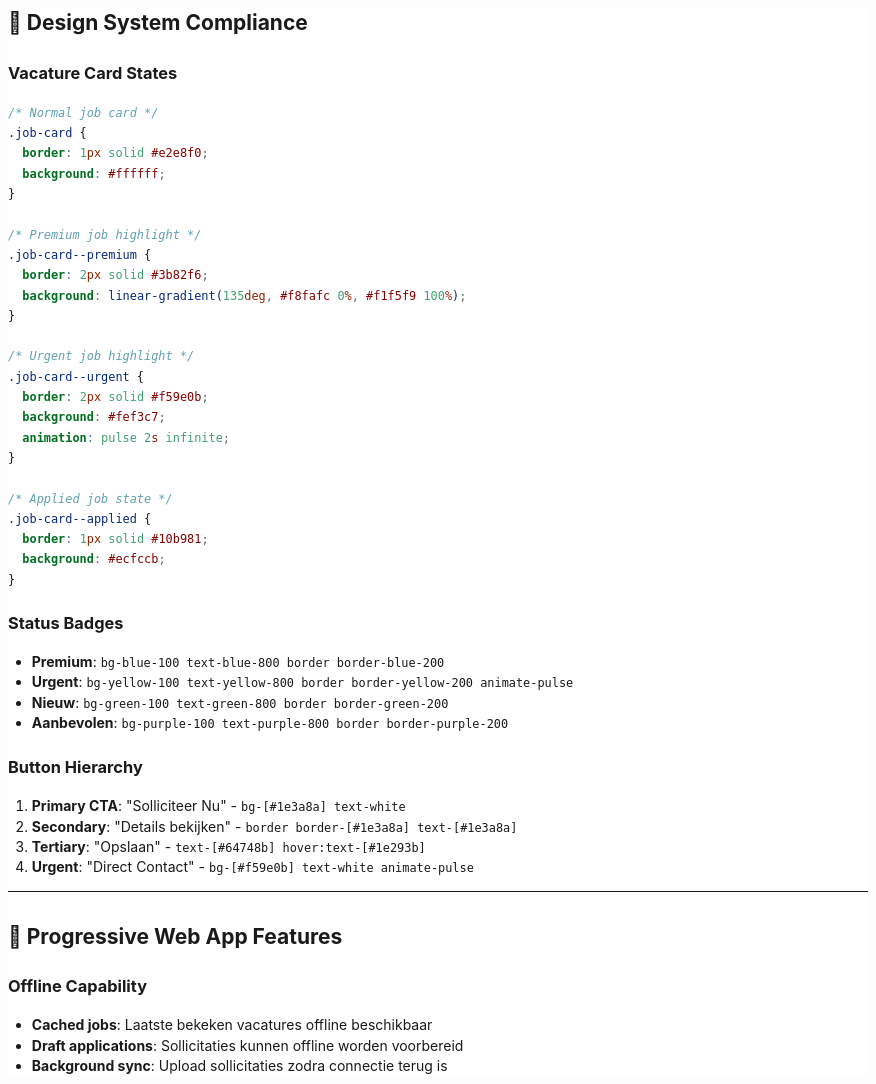 ## 🎨 Design System Compliance

### Vacature Card States
```css
/* Normal job card */
.job-card {
  border: 1px solid #e2e8f0;
  background: #ffffff;
}

/* Premium job highlight */
.job-card--premium {
  border: 2px solid #3b82f6;
  background: linear-gradient(135deg, #f8fafc 0%, #f1f5f9 100%);
}

/* Urgent job highlight */
.job-card--urgent {
  border: 2px solid #f59e0b;
  background: #fef3c7;
  animation: pulse 2s infinite;
}

/* Applied job state */
.job-card--applied {
  border: 1px solid #10b981;
  background: #ecfccb;
}
```

### Status Badges
- **Premium**: `bg-blue-100 text-blue-800 border border-blue-200`
- **Urgent**: `bg-yellow-100 text-yellow-800 border border-yellow-200 animate-pulse`
- **Nieuw**: `bg-green-100 text-green-800 border border-green-200`
- **Aanbevolen**: `bg-purple-100 text-purple-800 border border-purple-200`

### Button Hierarchy
1. **Primary CTA**: "Solliciteer Nu" - `bg-[#1e3a8a] text-white`
2. **Secondary**: "Details bekijken" - `border border-[#1e3a8a] text-[#1e3a8a]`
3. **Tertiary**: "Opslaan" - `text-[#64748b] hover:text-[#1e293b]`
4. **Urgent**: "Direct Contact" - `bg-[#f59e0b] text-white animate-pulse`

---

## 📱 Progressive Web App Features

### Offline Capability
- **Cached jobs**: Laatste bekeken vacatures offline beschikbaar
- **Draft applications**: Sollicitaties kunnen offline worden voorbereid
- **Background sync**: Upload sollicitaties zodra connectie terug is
